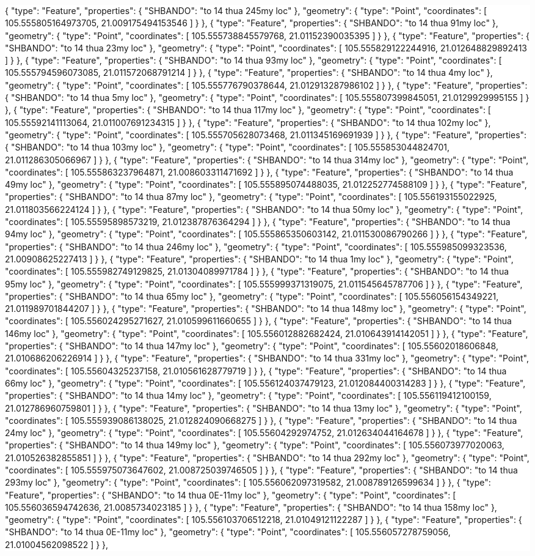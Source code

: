 { "type": "Feature", "properties": { "SHBANDO": "to 14 thua 245my loc" }, "geometry": { "type": "Point", "coordinates": [ 105.555805164973705, 21.009175494153546 ] } },
{ "type": "Feature", "properties": { "SHBANDO": "to 14 thua 91my loc" }, "geometry": { "type": "Point", "coordinates": [ 105.555738845579768, 21.01152390035395 ] } },
{ "type": "Feature", "properties": { "SHBANDO": "to 14 thua 23my loc" }, "geometry": { "type": "Point", "coordinates": [ 105.555829122244916, 21.012648829892413 ] } },
{ "type": "Feature", "properties": { "SHBANDO": "to 14 thua 93my loc" }, "geometry": { "type": "Point", "coordinates": [ 105.555794596073085, 21.011572068791214 ] } },
{ "type": "Feature", "properties": { "SHBANDO": "to 14 thua 4my loc" }, "geometry": { "type": "Point", "coordinates": [ 105.555776790378644, 21.012913287986102 ] } },
{ "type": "Feature", "properties": { "SHBANDO": "to 14 thua 5my loc" }, "geometry": { "type": "Point", "coordinates": [ 105.555807399845051, 21.0129929995155 ] } },
{ "type": "Feature", "properties": { "SHBANDO": "to 14 thua 117my loc" }, "geometry": { "type": "Point", "coordinates": [ 105.55592141113064, 21.011007691234315 ] } },
{ "type": "Feature", "properties": { "SHBANDO": "to 14 thua 102my loc" }, "geometry": { "type": "Point", "coordinates": [ 105.555705628073468, 21.011345169691939 ] } },
{ "type": "Feature", "properties": { "SHBANDO": "to 14 thua 103my loc" }, "geometry": { "type": "Point", "coordinates": [ 105.555853044824701, 21.011286305066967 ] } },
{ "type": "Feature", "properties": { "SHBANDO": "to 14 thua 314my loc" }, "geometry": { "type": "Point", "coordinates": [ 105.555863237964871, 21.008603311471692 ] } },
{ "type": "Feature", "properties": { "SHBANDO": "to 14 thua 49my loc" }, "geometry": { "type": "Point", "coordinates": [ 105.555895074488035, 21.012252774588109 ] } },
{ "type": "Feature", "properties": { "SHBANDO": "to 14 thua 87my loc" }, "geometry": { "type": "Point", "coordinates": [ 105.556193155022925, 21.011803566224124 ] } },
{ "type": "Feature", "properties": { "SHBANDO": "to 14 thua 50my loc" }, "geometry": { "type": "Point", "coordinates": [ 105.55595898573219, 21.012387876364294 ] } },
{ "type": "Feature", "properties": { "SHBANDO": "to 14 thua 94my loc" }, "geometry": { "type": "Point", "coordinates": [ 105.555865350603142, 21.011530086790266 ] } },
{ "type": "Feature", "properties": { "SHBANDO": "to 14 thua 246my loc" }, "geometry": { "type": "Point", "coordinates": [ 105.555985099323536, 21.00908625227413 ] } },
{ "type": "Feature", "properties": { "SHBANDO": "to 14 thua 1my loc" }, "geometry": { "type": "Point", "coordinates": [ 105.555982749129825, 21.01304089971784 ] } },
{ "type": "Feature", "properties": { "SHBANDO": "to 14 thua 95my loc" }, "geometry": { "type": "Point", "coordinates": [ 105.555999371319075, 21.011545645787706 ] } },
{ "type": "Feature", "properties": { "SHBANDO": "to 14 thua 65my loc" }, "geometry": { "type": "Point", "coordinates": [ 105.556056154349221, 21.011989701844207 ] } },
{ "type": "Feature", "properties": { "SHBANDO": "to 14 thua 148my loc" }, "geometry": { "type": "Point", "coordinates": [ 105.556024295271627, 21.010599611660655 ] } },
{ "type": "Feature", "properties": { "SHBANDO": "to 14 thua 146my loc" }, "geometry": { "type": "Point", "coordinates": [ 105.556012882682424, 21.010643914142051 ] } },
{ "type": "Feature", "properties": { "SHBANDO": "to 14 thua 147my loc" }, "geometry": { "type": "Point", "coordinates": [ 105.55602018606848, 21.010686206226914 ] } },
{ "type": "Feature", "properties": { "SHBANDO": "to 14 thua 331my loc" }, "geometry": { "type": "Point", "coordinates": [ 105.55604325237158, 21.010561628779719 ] } },
{ "type": "Feature", "properties": { "SHBANDO": "to 14 thua 66my loc" }, "geometry": { "type": "Point", "coordinates": [ 105.556124037479123, 21.012084400314283 ] } },
{ "type": "Feature", "properties": { "SHBANDO": "to 14 thua 14my loc" }, "geometry": { "type": "Point", "coordinates": [ 105.556119412100159, 21.012786960759801 ] } },
{ "type": "Feature", "properties": { "SHBANDO": "to 14 thua 13my loc" }, "geometry": { "type": "Point", "coordinates": [ 105.555939086138025, 21.012824090668275 ] } },
{ "type": "Feature", "properties": { "SHBANDO": "to 14 thua 24my loc" }, "geometry": { "type": "Point", "coordinates": [ 105.55604292974752, 21.012634044164678 ] } },
{ "type": "Feature", "properties": { "SHBANDO": "to 14 thua 149my loc" }, "geometry": { "type": "Point", "coordinates": [ 105.556073977020063, 21.010526382855851 ] } },
{ "type": "Feature", "properties": { "SHBANDO": "to 14 thua 292my loc" }, "geometry": { "type": "Point", "coordinates": [ 105.555975073647602, 21.008725039746505 ] } },
{ "type": "Feature", "properties": { "SHBANDO": "to 14 thua 293my loc" }, "geometry": { "type": "Point", "coordinates": [ 105.556062097319582, 21.008789126599634 ] } },
{ "type": "Feature", "properties": { "SHBANDO": "to 14 thua 0E-11my loc" }, "geometry": { "type": "Point", "coordinates": [ 105.556036594742636, 21.0085734023185 ] } },
{ "type": "Feature", "properties": { "SHBANDO": "to 14 thua 158my loc" }, "geometry": { "type": "Point", "coordinates": [ 105.556103706512218, 21.01049121122287 ] } },
{ "type": "Feature", "properties": { "SHBANDO": "to 14 thua 0E-11my loc" }, "geometry": { "type": "Point", "coordinates": [ 105.556057278759056, 21.01004562098522 ] } },